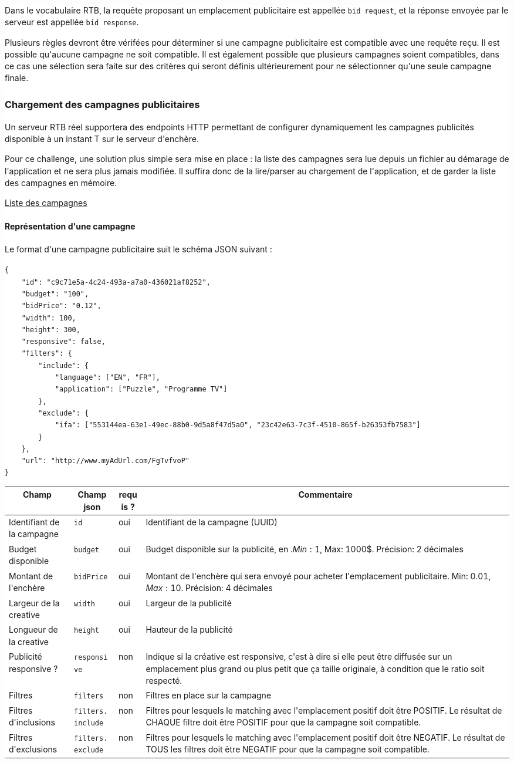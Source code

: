 Dans le vocabulaire RTB, la requête proposant un emplacement publicitaire est appellée `bid request`, et la réponse envoyée par le serveur est appellée `bid response`.

Plusieurs règles devront être vérifées pour déterminer si une campagne publicitaire est compatible avec une requête reçu.
Il est possible qu'aucune campagne ne soit compatible. Il est également possible que plusieurs campagnes soient compatibles, dans ce cas une sélection sera faite sur des critères qui seront définis ultérieurement pour ne sélectionner qu'une seule campagne finale.

### Chargement des campagnes publicitaires

Un serveur RTB réel supportera des endpoints HTTP permettant de configurer dynamiquement les campagnes publicités disponible à un instant T
sur le serveur d'enchère.

Pour ce challenge, une solution plus simple sera mise en place : la liste des campagnes sera lue depuis un fichier au démarage de l'application et ne sera plus jamais modifiée.
Il suffira donc de la lire/parser au chargement de l'application, et de garder la liste des campagnes en mémoire.

[Liste des campagnes](https://raw.githubusercontent.com/tabmo/coding-challenge/master/backend/cpp/campaigns.json)

#### Représentation d'une campagne

Le format d'une campagne publicitaire suit le schéma JSON suivant :

```
{
    "id": "c9c71e5a-4c24-493a-a7a0-436021af8252",
    "budget": "100",
    "bidPrice": "0.12",
    "width": 100,
    "height": 300,
    "responsive": false,
    "filters": {
        "include": {
            "language": ["EN", "FR"],
            "application": ["Puzzle", "Programme TV"]
        },
        "exclude": {
            "ifa": ["553144ea-63e1-49ec-88b0-9d5a8f47d5a0", "23c42e63-7c3f-4510-865f-b26353fb7583"]
        }
    },
    "url": "http://www.myAdUrl.com/FgTvfvoP"
}

```

| Champ                      | Champ json        | requis ? | Commentaire                                                                                                                                                                                 |
| -------------------------- | ----------------- | -------- | ------------------------------------------------------------------------------------------------------------------------------------------------------------------------------------------- |
| Identifiant de la campagne | `id`              | oui      | Identifiant de la campagne (UUID)                                                                                                                                                           |
| Budget disponible          | `budget`          | oui      | Budget disponible sur la publicité, en $. Min: 1$, Max: 1000\$. Précision: 2 décimales                                                                                                      |
| Montant de l'enchère       | `bidPrice`        | oui      | Montant de l'enchère qui sera envoyé pour acheter l'emplacement publicitaire. Min: 0.01$, Max: 10$. Précision: 4 décimales                                                                  |
| Largeur de la creative     | `width`           | oui      | Largeur de la publicité                                                                                                                                                                     |
| Longueur de la creative    | `height`          | oui      | Hauteur de la publicité                                                                                                                                                                     |
| Publicité responsive ?     | `responsive`      | non      | Indique si la créative est responsive, c'est à dire si elle peut être diffusée sur un emplacement plus grand ou plus petit que ça taille originale, à condition que le ratio soit respecté. |
| Filtres                    | `filters`         | non      | Filtres en place sur la campagne                                                                                                                                                            |
| Filtres d'inclusions       | `filters.include` | non      | Filtres pour lesquels le matching avec l'emplacement positif doit être POSITIF. Le résultat de CHAQUE filtre doit être POSITIF pour que la campagne soit compatible.                        |
| Filtres d'exclusions       | `filters.exclude` | non      | Filtres pour lesquels le matching avec l'emplacement positif doit être NEGATIF. Le résultat de TOUS les filtres doit être NEGATIF pour que la campagne soit compatible.                     |